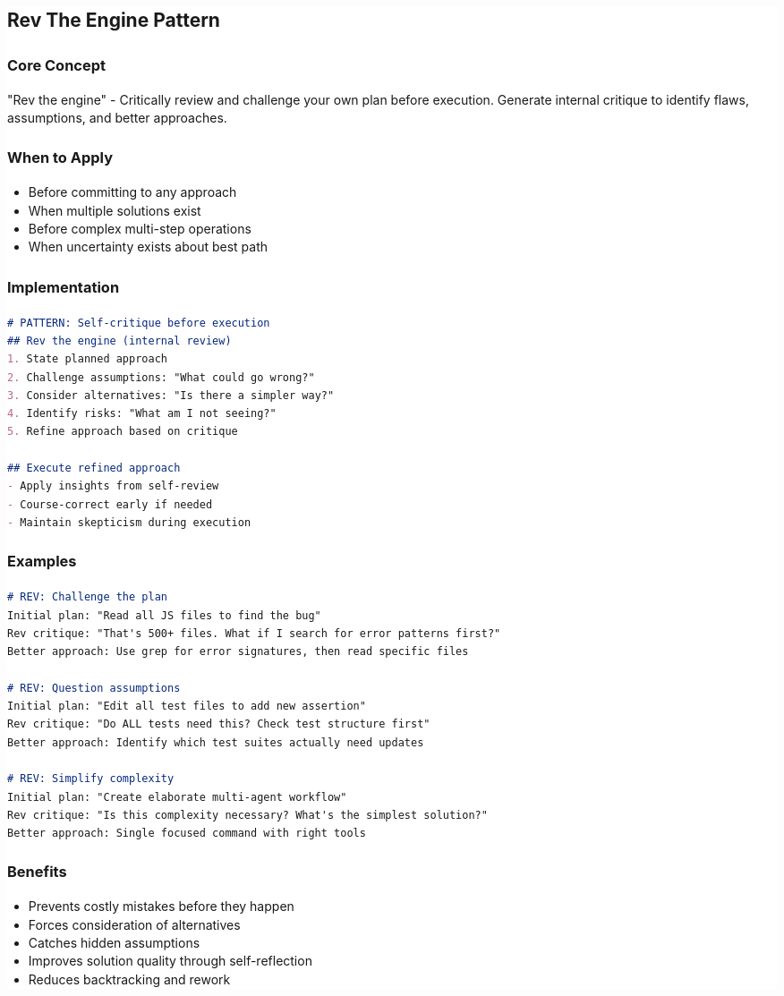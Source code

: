 ## Rev The Engine Pattern

### Core Concept
"Rev the engine" - Critically review and challenge your own plan before execution. Generate internal critique to identify flaws, assumptions, and better approaches.

### When to Apply
- Before committing to any approach
- When multiple solutions exist
- Before complex multi-step operations
- When uncertainty exists about best path

### Implementation
```markdown
# PATTERN: Self-critique before execution
## Rev the engine (internal review)
1. State planned approach
2. Challenge assumptions: "What could go wrong?"
3. Consider alternatives: "Is there a simpler way?"
4. Identify risks: "What am I not seeing?"
5. Refine approach based on critique

## Execute refined approach
- Apply insights from self-review
- Course-correct early if needed
- Maintain skepticism during execution
```

### Examples
```markdown
# REV: Challenge the plan
Initial plan: "Read all JS files to find the bug"
Rev critique: "That's 500+ files. What if I search for error patterns first?"
Better approach: Use grep for error signatures, then read specific files

# REV: Question assumptions
Initial plan: "Edit all test files to add new assertion"
Rev critique: "Do ALL tests need this? Check test structure first"
Better approach: Identify which test suites actually need updates

# REV: Simplify complexity
Initial plan: "Create elaborate multi-agent workflow"
Rev critique: "Is this complexity necessary? What's the simplest solution?"
Better approach: Single focused command with right tools
```

### Benefits
- Prevents costly mistakes before they happen
- Forces consideration of alternatives
- Catches hidden assumptions
- Improves solution quality through self-reflection
- Reduces backtracking and rework
